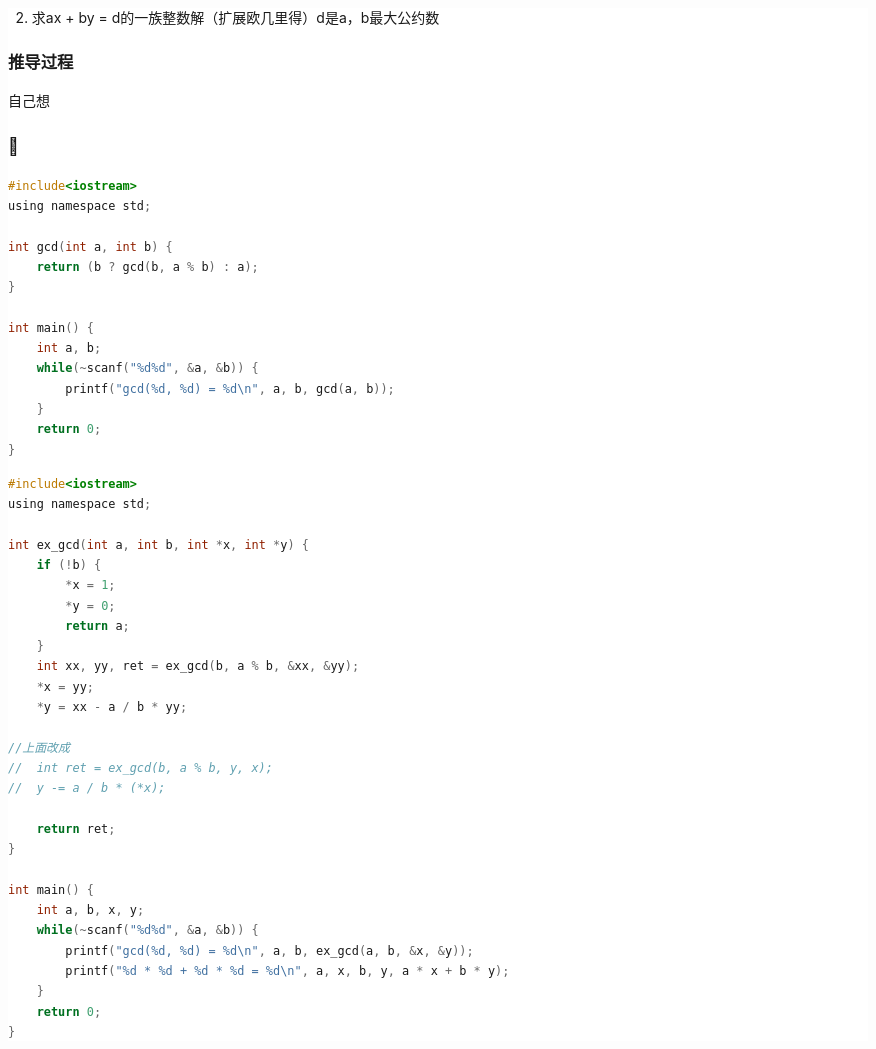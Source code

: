 2. 求ax + by = d的一族整数解（扩展欧几里得）d是a，b最大公约数

### **推导过程**

自己想

### 🌰

```c
#include<iostream>
using namespace std;

int gcd(int a, int b) {
	return (b ? gcd(b, a % b) : a);
}

int main() {
	int a, b;
	while(~scanf("%d%d", &a, &b)) {
		printf("gcd(%d, %d) = %d\n", a, b, gcd(a, b));
	}
	return 0;
}
```

```c
#include<iostream>
using namespace std;

int ex_gcd(int a, int b, int *x, int *y) {
	if (!b) {
		*x = 1;
	    *y = 0;
		return a;
	}
	int xx, yy, ret = ex_gcd(b, a % b, &xx, &yy);
	*x = yy;
	*y = xx - a / b * yy;
    
//上面改成
//	int ret = ex_gcd(b, a % b, y, x);
//	y -= a / b * (*x);

	return ret;
}

int main() {
	int a, b, x, y;
	while(~scanf("%d%d", &a, &b)) {
		printf("gcd(%d, %d) = %d\n", a, b, ex_gcd(a, b, &x, &y));
		printf("%d * %d + %d * %d = %d\n", a, x, b, y, a * x + b * y);
	}
	return 0;
}
```
